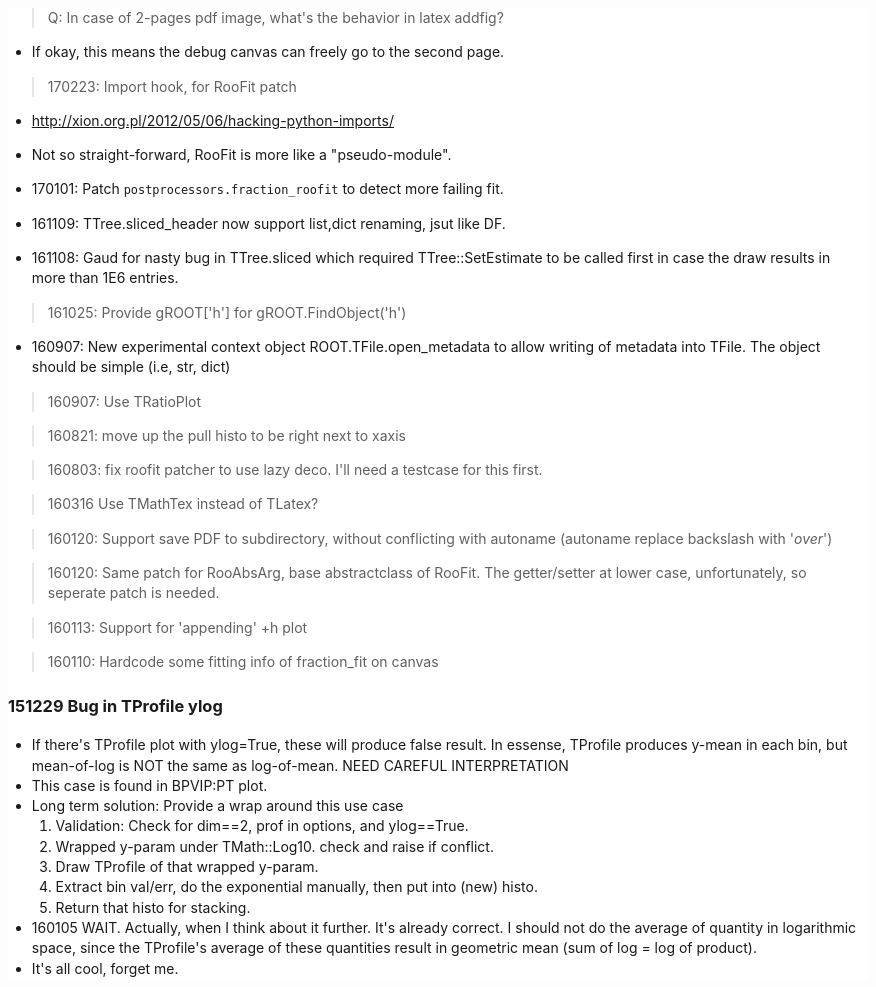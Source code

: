 > Q: In case of 2-pages pdf image, what's the behavior in latex addfig?
  - If okay, this means the debug canvas can freely go to the second page.




> 170223: Import hook, for RooFit patch
  - http://xion.org.pl/2012/05/06/hacking-python-imports/
  - Not so straight-forward, RooFit is more like a "pseudo-module".

- 170101: Patch `postprocessors.fraction_roofit` to detect more failing fit. 

- 161109: TTree.sliced_header now support list,dict renaming, jsut like DF.

- 161108: Gaud for nasty bug in TTree.sliced which required TTree::SetEstimate 
  to be called first in case the draw results in more than 1E6 entries.

> 161025: Provide gROOT['h'] for gROOT.FindObject('h')

- 160907: New experimental context object ROOT.TFile.open_metadata to allow 
  writing of metadata into TFile. The object should be simple (i.e, str, dict)

> 160907: Use TRatioPlot

> 160821: move up the pull histo to be right next to xaxis

> 160803: fix roofit patcher to use lazy deco.
  > I'll need a testcase for this first.


> 160316 Use TMathTex instead of TLatex?


> 160120: Support save PDF to subdirectory, without conflicting with autoname 
  (autoname replace backslash with '_over_')

> 160120: Same patch for RooAbsArg, base abstractclass of RooFit.
  The getter/setter at lower case, unfortunately, so seperate patch is needed.

> 160113: Support for 'appending' +h plot

> 160110: Hardcode some fitting info of fraction_fit on canvas

### 151229 Bug in TProfile ylog
- If there's TProfile plot with ylog=True, these will produce false result.
  In essense, TProfile produces y-mean in each bin, but mean-of-log is NOT
  the same as log-of-mean. NEED CAREFUL INTERPRETATION
- This case is found in BPVIP:PT plot.
- Long term solution: Provide a wrap around this use case
  1. Validation: Check for dim==2, prof in options, and ylog==True.
  2. Wrapped y-param under TMath::Log10. check and raise if conflict.
  3. Draw TProfile of that wrapped y-param.
  4. Extract bin val/err, do the exponential manually, then put into (new) histo.
  5. Return that histo for stacking.
- 160105 WAIT. Actually, when I think about it further. It's already correct.
  I should not do the average of quantity in logarithmic space, since the TProfile's
  average of these quantities result in geometric mean (sum of log = log of product).
- It's all cool, forget me.

